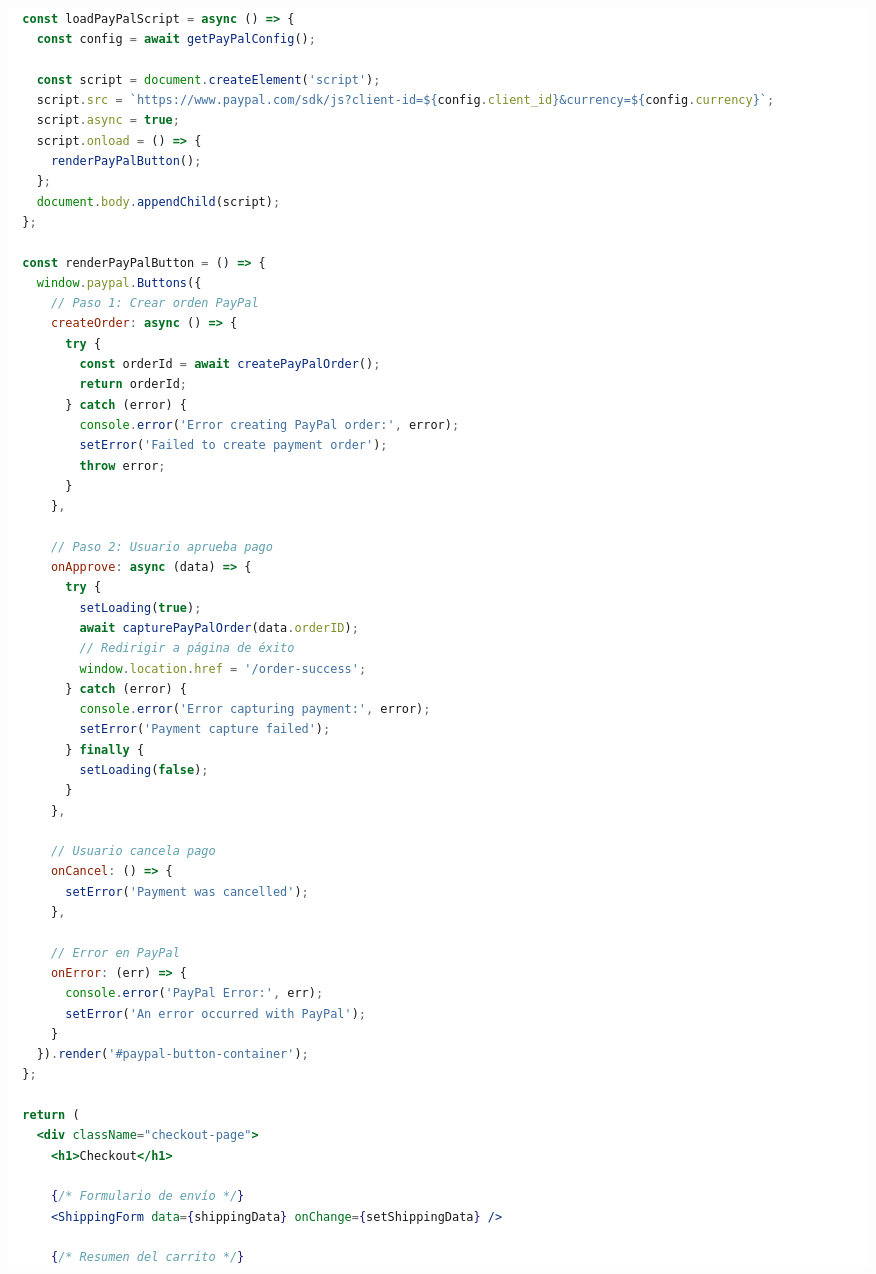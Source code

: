 ```jsx
  const loadPayPalScript = async () => {
    const config = await getPayPalConfig();
    
    const script = document.createElement('script');
    script.src = `https://www.paypal.com/sdk/js?client-id=${config.client_id}&currency=${config.currency}`;
    script.async = true;
    script.onload = () => {
      renderPayPalButton();
    };
    document.body.appendChild(script);
  };
  
  const renderPayPalButton = () => {
    window.paypal.Buttons({
      // Paso 1: Crear orden PayPal
      createOrder: async () => {
        try {
          const orderId = await createPayPalOrder();
          return orderId;
        } catch (error) {
          console.error('Error creating PayPal order:', error);
          setError('Failed to create payment order');
          throw error;
        }
      },
      
      // Paso 2: Usuario aprueba pago
      onApprove: async (data) => {
        try {
          setLoading(true);
          await capturePayPalOrder(data.orderID);
          // Redirigir a página de éxito
          window.location.href = '/order-success';
        } catch (error) {
          console.error('Error capturing payment:', error);
          setError('Payment capture failed');
        } finally {
          setLoading(false);
        }
      },
      
      // Usuario cancela pago
      onCancel: () => {
        setError('Payment was cancelled');
      },
      
      // Error en PayPal
      onError: (err) => {
        console.error('PayPal Error:', err);
        setError('An error occurred with PayPal');
      }
    }).render('#paypal-button-container');
  };
  
  return (
    <div className="checkout-page">
      <h1>Checkout</h1>
      
      {/* Formulario de envío */}
      <ShippingForm data={shippingData} onChange={setShippingData} />
      
      {/* Resumen del carrito */}
```
